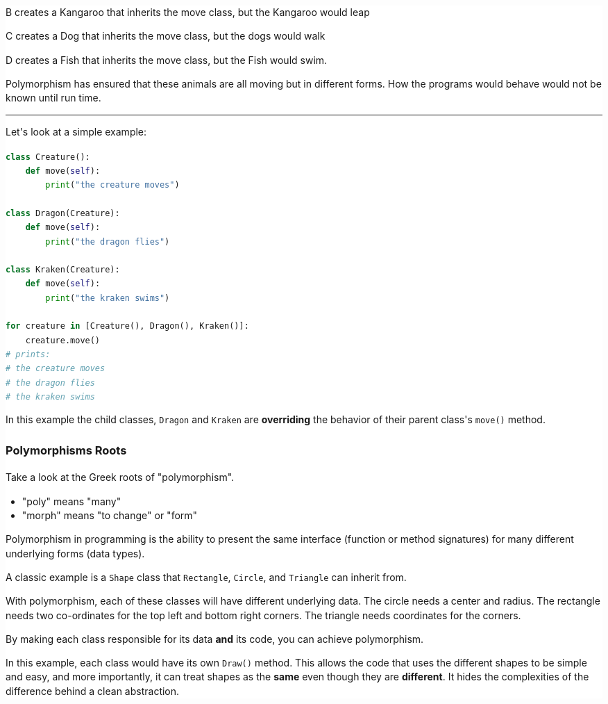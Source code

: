 B creates a Kangaroo that inherits the move class, but the Kangaroo would leap

C creates a Dog that inherits the move class, but the dogs would walk

D creates a Fish that inherits the move class, but the Fish would swim.



Polymorphism has ensured that these animals are all moving but in different forms. How the programs would behave would not be known until run time.

___

Let's look at a simple example:

```python
class Creature():
    def move(self):
        print("the creature moves")

class Dragon(Creature):
    def move(self):
        print("the dragon flies")

class Kraken(Creature):
    def move(self):
        print("the kraken swims")

for creature in [Creature(), Dragon(), Kraken()]:
    creature.move()
# prints:
# the creature moves
# the dragon flies
# the kraken swims
```

In this example the child classes, `Dragon` and `Kraken` are **overriding** the behavior of their parent class's `move()` method.

### Polymorphisms Roots

Take a look at the Greek roots of "polymorphism".

- "poly" means "many"
- "morph" means "to change" or "form"

Polymorphism in programming is the ability to present the same interface (function or method signatures) for many different underlying forms (data types).

A classic example is a `Shape` class that `Rectangle`, `Circle`, and `Triangle` can inherit from.

With polymorphism, each of these classes will have different underlying data. The circle needs a center and radius. The rectangle needs two co-ordinates for the top left and bottom right corners. The triangle needs coordinates for the corners.

By making each class responsible for its data **and** its code, you can achieve polymorphism.

In this example, each class would have its own `Draw()` method. This allows the code that uses the different shapes to be simple and easy, and more importantly, it can treat shapes as the **same** even though they are **different**. It hides the complexities of the difference behind a clean abstraction.
